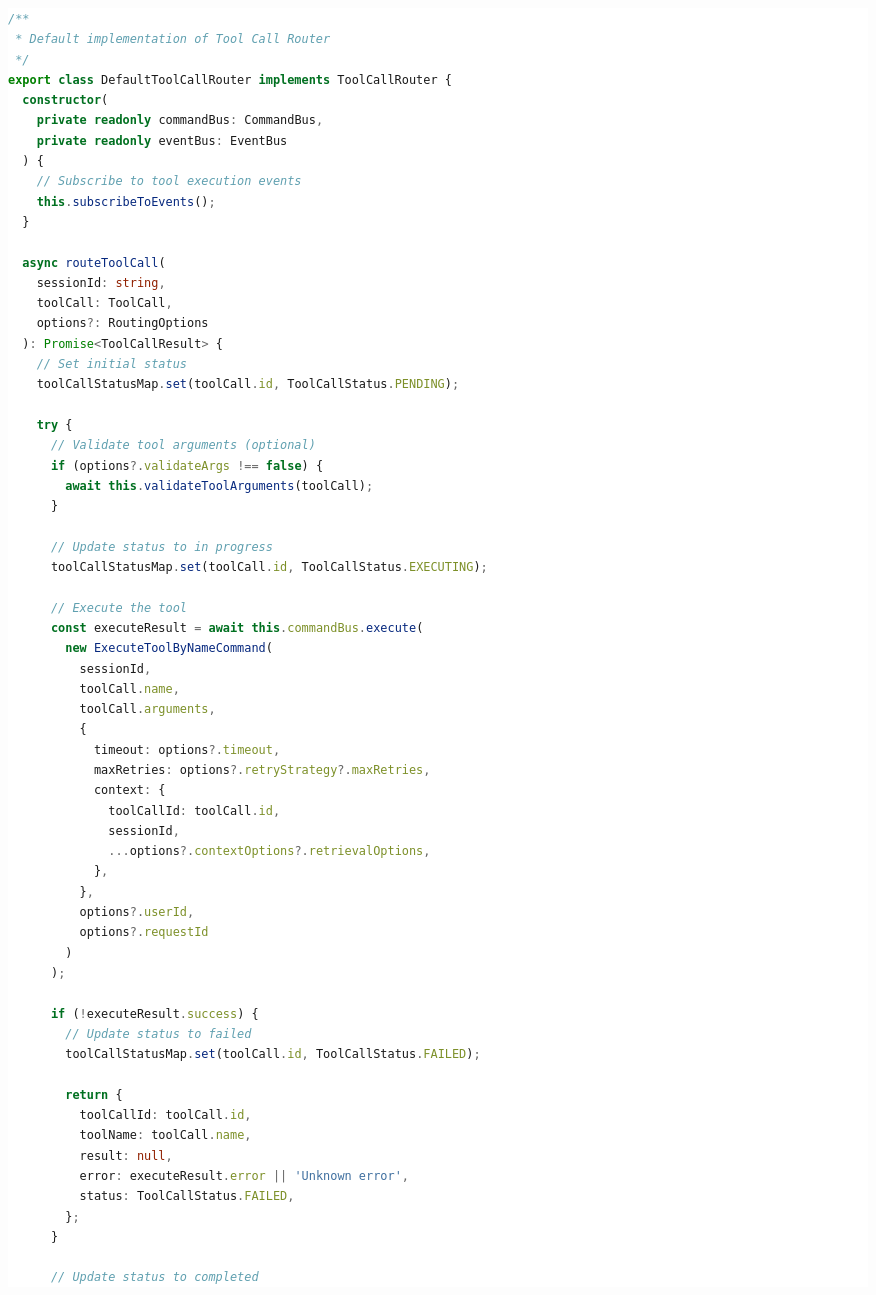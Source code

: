 ```typescript
/**
 * Default implementation of Tool Call Router
 */
export class DefaultToolCallRouter implements ToolCallRouter {
  constructor(
    private readonly commandBus: CommandBus,
    private readonly eventBus: EventBus
  ) {
    // Subscribe to tool execution events
    this.subscribeToEvents();
  }

  async routeToolCall(
    sessionId: string,
    toolCall: ToolCall,
    options?: RoutingOptions
  ): Promise<ToolCallResult> {
    // Set initial status
    toolCallStatusMap.set(toolCall.id, ToolCallStatus.PENDING);

    try {
      // Validate tool arguments (optional)
      if (options?.validateArgs !== false) {
        await this.validateToolArguments(toolCall);
      }

      // Update status to in progress
      toolCallStatusMap.set(toolCall.id, ToolCallStatus.EXECUTING);

      // Execute the tool
      const executeResult = await this.commandBus.execute(
        new ExecuteToolByNameCommand(
          sessionId,
          toolCall.name,
          toolCall.arguments,
          {
            timeout: options?.timeout,
            maxRetries: options?.retryStrategy?.maxRetries,
            context: {
              toolCallId: toolCall.id,
              sessionId,
              ...options?.contextOptions?.retrievalOptions,
            },
          },
          options?.userId,
          options?.requestId
        )
      );

      if (!executeResult.success) {
        // Update status to failed
        toolCallStatusMap.set(toolCall.id, ToolCallStatus.FAILED);

        return {
          toolCallId: toolCall.id,
          toolName: toolCall.name,
          result: null,
          error: executeResult.error || 'Unknown error',
          status: ToolCallStatus.FAILED,
        };
      }

      // Update status to completed
```